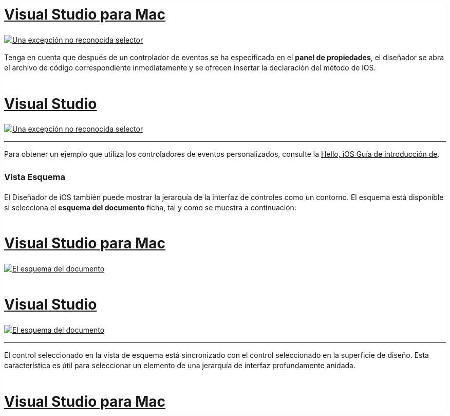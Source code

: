 # <a name="visual-studio-for-mactabvsmac"></a>[Visual Studio para Mac](#tab/vsmac)

[![Una excepción no reconocida selector](introduction-images/20-unrecognizedselector-vsmac.png "una excepción de selector no reconocido")](introduction-images/20-unrecognizedselector-vsmac-large.png#lightbox)

Tenga en cuenta que después de un controlador de eventos se ha especificado en el **panel de propiedades**, el diseñador se abra el archivo de código correspondiente inmediatamente y se ofrecen insertar la declaración del método de iOS. 

# <a name="visual-studiotabvswin"></a>[Visual Studio](#tab/vswin)

[![Una excepción no reconocida selector](introduction-images/20-unrecognizedselector-vs.png "una excepción de selector no reconocido")](introduction-images/20-unrecognizedselector-vs-large.png#lightbox)

-----

Para obtener un ejemplo que utiliza los controladores de eventos personalizados, consulte la [Hello, iOS Guía de introducción de](~/ios/get-started/hello-ios/index.md).

### <a name="outline-view"></a>Vista Esquema

El Diseñador de iOS también puede mostrar la jerarquía de la interfaz de controles como un contorno. El esquema está disponible si selecciona el **esquema del documento** ficha, tal y como se muestra a continuación:

# <a name="visual-studio-for-mactabvsmac"></a>[Visual Studio para Mac](#tab/vsmac)

[![El esquema del documento](introduction-images/21-buttonoutlineview-vsmac.png "el esquema del documento")](introduction-images/21-buttonoutlineview-vsmac-large.png#lightbox)

# <a name="visual-studiotabvswin"></a>[Visual Studio](#tab/vswin)

[![El esquema del documento](introduction-images/21-buttonoutlineview-vs.png "el esquema del documento")](introduction-images/21-buttonoutlineview-vs-large.png#lightbox)

-----

El control seleccionado en la vista de esquema está sincronizado con el control seleccionado en la superficie de diseño.  Esta característica es útil para seleccionar un elemento de una jerarquía de interfaz profundamente anidada.

# <a name="visual-studio-for-mactabvsmac"></a>[Visual Studio para Mac](#tab/vsmac)
